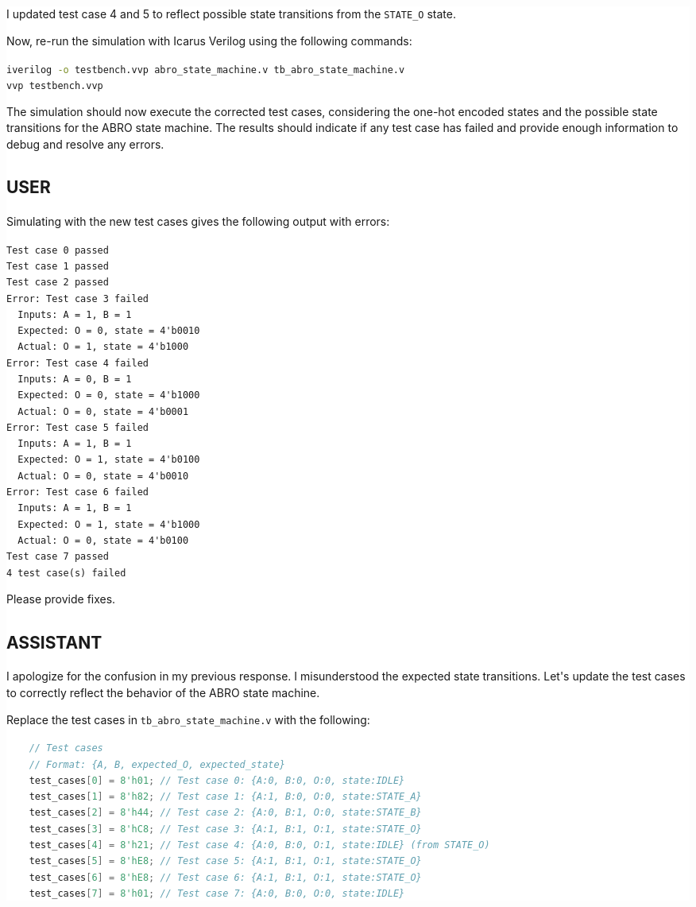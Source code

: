 I updated test case 4 and 5 to reflect possible state transitions from the `STATE_O` state.

Now, re-run the simulation with Icarus Verilog using the following commands:

```sh
iverilog -o testbench.vvp abro_state_machine.v tb_abro_state_machine.v
vvp testbench.vvp
```

The simulation should now execute the corrected test cases, considering the one-hot encoded states and the possible state transitions for the ABRO state machine. The results should indicate if any test case has failed and provide enough information to debug and resolve any errors.

## USER
Simulating with the new test cases gives the following output with errors:
```
Test case 0 passed
Test case 1 passed
Test case 2 passed
Error: Test case 3 failed
  Inputs: A = 1, B = 1
  Expected: O = 0, state = 4'b0010
  Actual: O = 1, state = 4'b1000
Error: Test case 4 failed
  Inputs: A = 0, B = 1
  Expected: O = 0, state = 4'b1000
  Actual: O = 0, state = 4'b0001
Error: Test case 5 failed
  Inputs: A = 1, B = 1
  Expected: O = 1, state = 4'b0100
  Actual: O = 0, state = 4'b0010
Error: Test case 6 failed
  Inputs: A = 1, B = 1
  Expected: O = 1, state = 4'b1000
  Actual: O = 0, state = 4'b0100
Test case 7 passed
4 test case(s) failed
```
Please provide fixes.

## ASSISTANT
I apologize for the confusion in my previous response. I misunderstood the expected state transitions. Let's update the test cases to correctly reflect the behavior of the ABRO state machine.

Replace the test cases in `tb_abro_state_machine.v` with the following:

```verilog
    // Test cases
    // Format: {A, B, expected_O, expected_state}
    test_cases[0] = 8'h01; // Test case 0: {A:0, B:0, O:0, state:IDLE}
    test_cases[1] = 8'h82; // Test case 1: {A:1, B:0, O:0, state:STATE_A}
    test_cases[2] = 8'h44; // Test case 2: {A:0, B:1, O:0, state:STATE_B}
    test_cases[3] = 8'hC8; // Test case 3: {A:1, B:1, O:1, state:STATE_O}
    test_cases[4] = 8'h21; // Test case 4: {A:0, B:0, O:1, state:IDLE} (from STATE_O)
    test_cases[5] = 8'hE8; // Test case 5: {A:1, B:1, O:1, state:STATE_O}
    test_cases[6] = 8'hE8; // Test case 6: {A:1, B:1, O:1, state:STATE_O}
    test_cases[7] = 8'h01; // Test case 7: {A:0, B:0, O:0, state:IDLE}
```

